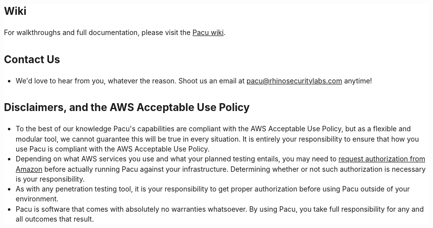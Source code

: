 ## Wiki

For walkthroughs and full documentation, please visit the [Pacu wiki](https://github.com/RhinoSecurityLabs/pacu/wiki).

## Contact Us

* We'd love to hear from you, whatever the reason. Shoot us an email at [pacu@rhinosecuritylabs.com](mailto:pacu@rhinosecuritylabs.com) anytime!

## Disclaimers, and the AWS Acceptable Use Policy

* To the best of our knowledge Pacu's capabilities are compliant with the AWS Acceptable Use Policy, but as a flexible and modular tool, we cannot guarantee this will be true in every situation. It is entirely your responsibility to ensure that how you use Pacu is compliant with the AWS Acceptable Use Policy.
* Depending on what AWS services you use and what your planned testing entails, you may need to [request authorization from Amazon](https://aws.amazon.com/security/penetration-testing/) before actually running Pacu against your infrastructure. Determining whether or not such authorization is necessary is your responsibility.
* As with any penetration testing tool, it is your responsibility to get proper authorization before using Pacu outside of your environment.
* Pacu is software that comes with absolutely no warranties whatsoever. By using Pacu, you take full responsibility for any and all outcomes that result.
